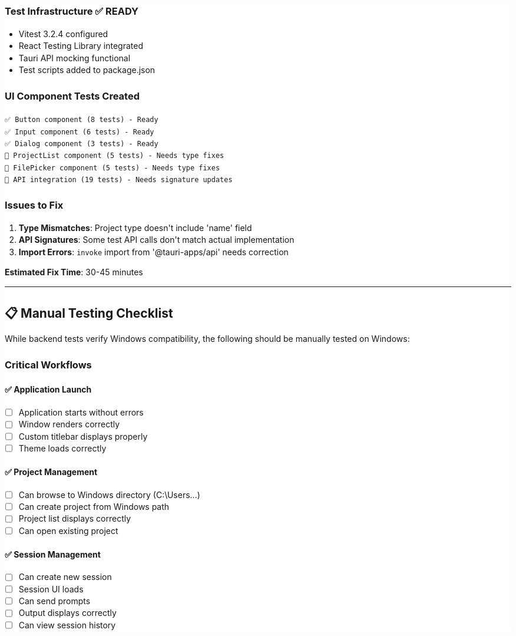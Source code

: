 ### Test Infrastructure ✅ READY
- Vitest 3.2.4 configured
- React Testing Library integrated
- Tauri API mocking functional
- Test scripts added to package.json

### UI Component Tests Created
```
✅ Button component (8 tests) - Ready
✅ Input component (6 tests) - Ready
✅ Dialog component (3 tests) - Ready
🔧 ProjectList component (5 tests) - Needs type fixes
🔧 FilePicker component (5 tests) - Needs type fixes
🔧 API integration (19 tests) - Needs signature updates
```

### Issues to Fix
1. **Type Mismatches**: Project type doesn't include 'name' field
2. **API Signatures**: Some test API calls don't match actual implementation
3. **Import Errors**: `invoke` import from '@tauri-apps/api' needs correction

**Estimated Fix Time**: 30-45 minutes

---

## 📋 Manual Testing Checklist

While backend tests verify Windows compatibility, the following should be manually tested on Windows:

### Critical Workflows

#### ✅ Application Launch
- [ ] Application starts without errors
- [ ] Window renders correctly
- [ ] Custom titlebar displays properly
- [ ] Theme loads correctly

#### ✅ Project Management
- [ ] Can browse to Windows directory (C:\Users\...)
- [ ] Can create project from Windows path
- [ ] Project list displays correctly
- [ ] Can open existing project

#### ✅ Session Management
- [ ] Can create new session
- [ ] Session UI loads
- [ ] Can send prompts
- [ ] Output displays correctly
- [ ] Can view session history
